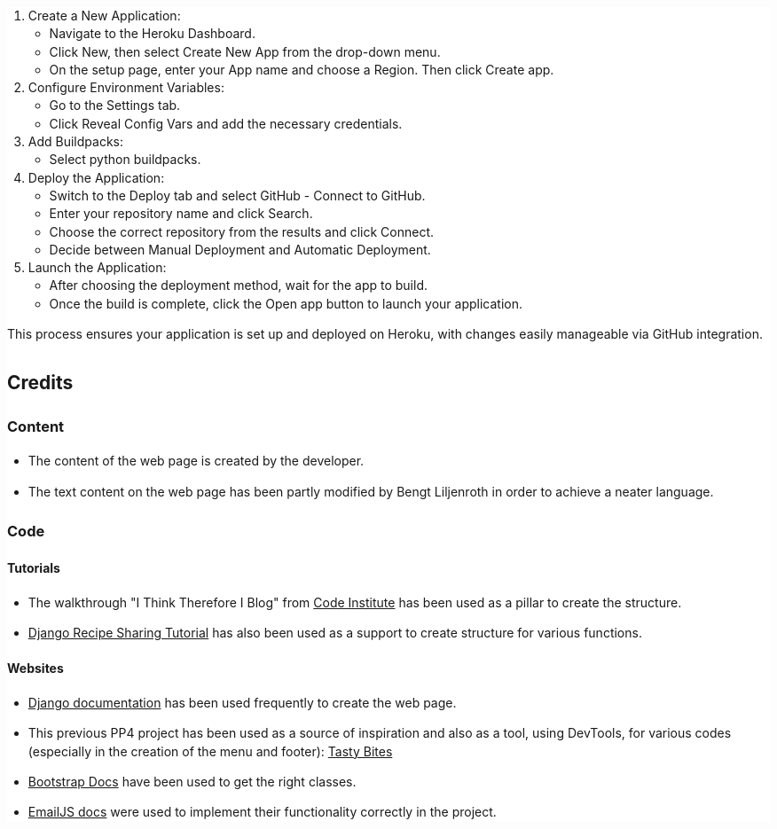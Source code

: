 1. Create a New Application:
    - Navigate to the Heroku Dashboard.
    - Click New, then select Create New App from the drop-down menu.
    - On the setup page, enter your App name and choose a Region. Then click Create app.
2. Configure Environment Variables:
    - Go to the Settings tab.
    - Click Reveal Config Vars and add the necessary credentials.
3. Add Buildpacks:
    - Select python buildpacks.
4. Deploy the Application:
    - Switch to the Deploy tab and select GitHub - Connect to GitHub.
    - Enter your repository name and click Search.
    - Choose the correct repository from the results and click Connect.
    - Decide between Manual Deployment and Automatic Deployment.
5. Launch the Application:
    - After choosing the deployment method, wait for the app to build.
    - Once the build is complete, click the Open app button to launch your application.

This process ensures your application is set up and deployed on Heroku, with changes easily manageable via GitHub integration.

## Credits

### Content

- The content of the web page is created by the developer.

- The text content on the web page has been partly modified by Bengt Liljenroth in order to achieve a neater language.

### Code

#### Tutorials

- The walkthrough "I Think Therefore I Blog" from [Code Institute](https://codeinstitute.net/) has been used as a pillar to create the structure.

- [Django Recipe Sharing Tutorial](https://www.youtube.com/watch?v=sBjbty691eI&list=PLXuTq6OsqZjbCSfiLNb2f1FOs8viArjWy) has also been used as a support to create structure for various functions. 

#### Websites

- [Django documentation](https://docs.djangoproject.com/en/5.0/) has been used frequently to create the web page.

- This previous PP4 project has been used as a source of inspiration and also as a tool, using DevTools, for various codes (especially in the creation of the menu and footer): [Tasty Bites](https://tasty-bites-rb-427304cf20b7.herokuapp.com/)

- [Bootstrap Docs](https://getbootstrap.com/docs/5.3/getting-started/introduction/) have been used to get the right classes.

- [EmailJS docs](https://www.emailjs.com/docs/) were used to implement their functionality correctly in the project.
